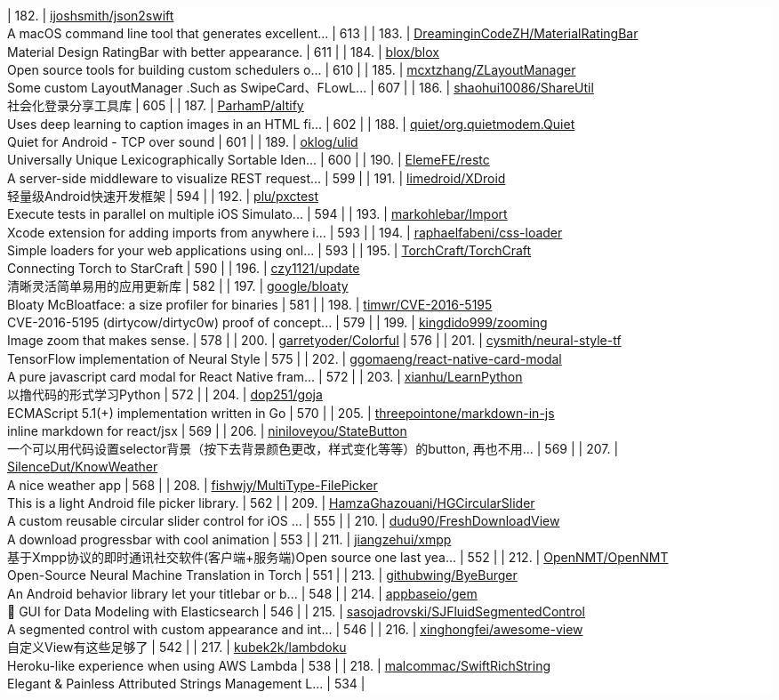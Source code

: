 | 182. | [ijoshsmith/json2swift](https://github.com/ijoshsmith/json2swift) <br/>A macOS command line tool that generates excellent... | 613 |
| 183. | [DreaminginCodeZH/MaterialRatingBar](https://github.com/DreaminginCodeZH/MaterialRatingBar) <br/>Material Design RatingBar with better appearance. | 611 |
| 184. | [blox/blox](https://github.com/blox/blox) <br/>Open source tools for building custom schedulers o... | 610 |
| 185. | [mcxtzhang/ZLayoutManager](https://github.com/mcxtzhang/ZLayoutManager) <br/>Some custom LayoutManager .Such as SwipeCard、FLowL... | 607 |
| 186. | [shaohui10086/ShareUtil](https://github.com/shaohui10086/ShareUtil) <br/>社会化登录分享工具库 | 605 |
| 187. | [ParhamP/altify](https://github.com/ParhamP/altify) <br/>Uses deep learning to caption images in an HTML fi... | 602 |
| 188. | [quiet/org.quietmodem.Quiet](https://github.com/quiet/org.quietmodem.Quiet) <br/>Quiet for Android - TCP over sound | 601 |
| 189. | [oklog/ulid](https://github.com/oklog/ulid) <br/>Universally Unique Lexicographically Sortable Iden... | 600 |
| 190. | [ElemeFE/restc](https://github.com/ElemeFE/restc) <br/>A server-side middleware to visualize REST request... | 599 |
| 191. | [limedroid/XDroid](https://github.com/limedroid/XDroid) <br/>轻量级Android快速开发框架 | 594 |
| 192. | [plu/pxctest](https://github.com/plu/pxctest) <br/>Execute tests in parallel on multiple iOS Simulato... | 594 |
| 193. | [markohlebar/Import](https://github.com/markohlebar/Import) <br/>Xcode extension for adding imports from anywhere i... | 593 |
| 194. | [raphaelfabeni/css-loader](https://github.com/raphaelfabeni/css-loader) <br/>Simple loaders for your web applications using onl... | 593 |
| 195. | [TorchCraft/TorchCraft](https://github.com/TorchCraft/TorchCraft) <br/>Connecting Torch to StarCraft | 590 |
| 196. | [czy1121/update](https://github.com/czy1121/update) <br/>清晰灵活简单易用的应用更新库 | 582 |
| 197. | [google/bloaty](https://github.com/google/bloaty) <br/>Bloaty McBloatface: a size profiler for binaries | 581 |
| 198. | [timwr/CVE-2016-5195](https://github.com/timwr/CVE-2016-5195) <br/>CVE-2016-5195 (dirtycow/dirtyc0w) proof of concept... | 579 |
| 199. | [kingdido999/zooming](https://github.com/kingdido999/zooming) <br/>Image zoom that makes sense. | 578 |
| 200. | [garretyoder/Colorful](https://github.com/garretyoder/Colorful)  | 576 |
| 201. | [cysmith/neural-style-tf](https://github.com/cysmith/neural-style-tf) <br/>TensorFlow implementation of Neural Style | 575 |
| 202. | [ggomaeng/react-native-card-modal](https://github.com/ggomaeng/react-native-card-modal) <br/>A pure javascript card modal for React Native fram... | 572 |
| 203. | [xianhu/LearnPython](https://github.com/xianhu/LearnPython) <br/>以撸代码的形式学习Python | 572 |
| 204. | [dop251/goja](https://github.com/dop251/goja) <br/>ECMAScript 5.1(+) implementation written in Go | 570 |
| 205. | [threepointone/markdown-in-js](https://github.com/threepointone/markdown-in-js) <br/>inline markdown for react/jsx | 569 |
| 206. | [niniloveyou/StateButton](https://github.com/niniloveyou/StateButton) <br/>一个可以用代码设置selector背景（按下去背景颜色更改，样式变化等等）的button, 再也不用... | 569 |
| 207. | [SilenceDut/KnowWeather](https://github.com/SilenceDut/KnowWeather) <br/>A nice weather app | 568 |
| 208. | [fishwjy/MultiType-FilePicker](https://github.com/fishwjy/MultiType-FilePicker) <br/>This is a light Android file picker library. | 562 |
| 209. | [HamzaGhazouani/HGCircularSlider](https://github.com/HamzaGhazouani/HGCircularSlider) <br/>A custom reusable circular slider control for iOS ... | 555 |
| 210. | [dudu90/FreshDownloadView](https://github.com/dudu90/FreshDownloadView) <br/>A download progressbar with cool animation | 553 |
| 211. | [jiangzehui/xmpp](https://github.com/jiangzehui/xmpp) <br/>基于Xmpp协议的即时通讯社交软件(客户端+服务端)Open source one last yea... | 552 |
| 212. | [OpenNMT/OpenNMT](https://github.com/OpenNMT/OpenNMT) <br/>Open-Source Neural Machine Translation in Torch | 551 |
| 213. | [githubwing/ByeBurger](https://github.com/githubwing/ByeBurger) <br/>An Android behavior library let your titlebar or b... | 548 |
| 214. | [appbaseio/gem](https://github.com/appbaseio/gem) <br/>💎  GUI for Data Modeling with Elasticsearch | 546 |
| 215. | [sasojadrovski/SJFluidSegmentedControl](https://github.com/sasojadrovski/SJFluidSegmentedControl) <br/>A segmented control with custom appearance and int... | 546 |
| 216. | [xinghongfei/awesome-view](https://github.com/xinghongfei/awesome-view) <br/>自定义View有这些足够了 | 542 |
| 217. | [kubek2k/lambdoku](https://github.com/kubek2k/lambdoku) <br/>Heroku-like experience when using AWS Lambda | 538 |
| 218. | [malcommac/SwiftRichString](https://github.com/malcommac/SwiftRichString) <br/>Elegant & Painless Attributed Strings Management L... | 534 |
